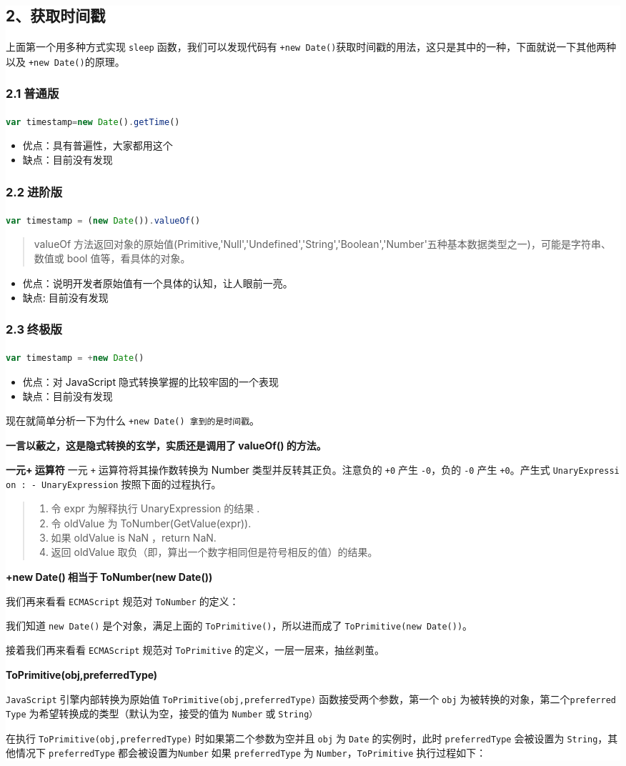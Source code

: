 ## 2、获取时间戳

上面第一个用多种方式实现 `sleep` 函数，我们可以发现代码有 `+new Date()`获取时间戳的用法，这只是其中的一种，下面就说一下其他两种以及 `+new Date()`的原理。

### 2.1 普通版
```js
var timestamp=new Date().getTime()
```
  * 优点：具有普遍性，大家都用这个
  * 缺点：目前没有发现

### 2.2 进阶版
```js
var timestamp = (new Date()).valueOf()
```

> valueOf 方法返回对象的原始值(Primitive,'Null','Undefined','String','Boolean','Number'五种基本数据类型之一)，可能是字符串、数值或 bool 值等，看具体的对象。
  * 优点：说明开发者原始值有一个具体的认知，让人眼前一亮。
  * 缺点: 目前没有发现

### 2.3 终极版
```js
var timestamp = +new Date()
```
  * 优点：对 JavaScript 隐式转换掌握的比较牢固的一个表现
  * 缺点：目前没有发现

现在就简单分析一下为什么 `+new Date() 拿到的是时间戳`。

<b>一言以蔽之，这是隐式转换的玄学，实质还是调用了 valueOf() 的方法。</b>

<b>一元+ 运算符</b>
一元 `+` 运算符将其操作数转换为 Number 类型并反转其正负。注意负的 `+0` 产生 `-0`，负的 `-0` 产生 `+0`。产生式 `UnaryExpression : - UnaryExpression` 按照下面的过程执行。

> 1. 令 expr 为解释执行 UnaryExpression 的结果 .
> 2. 令 oldValue 为 ToNumber(GetValue(expr)).
> 3. 如果 oldValue is NaN ，return NaN.
> 4. 返回 oldValue 取负（即，算出一个数字相同但是符号相反的值）的结果。

<b>+new Date() 相当于 ToNumber(new Date())</b>

我们再来看看 `ECMAScript` 规范对 `ToNumber` 的定义：

我们知道 `new Date()` 是个对象，满足上面的 `ToPrimitive()`，所以进而成了 `ToPrimitive(new Date())`。

接着我们再来看看 `ECMAScript` 规范对 `ToPrimitive` 的定义，一层一层来，抽丝剥茧。

<b>ToPrimitive(obj,preferredType)</b>

`JavaScript` 引擎内部转换为原始值 `ToPrimitive(obj,preferredType)` 函数接受两个参数，第一个 `obj` 为被转换的对象，第二个`preferredType` 为希望转换成的类型（默认为空，接受的值为 `Number` 或 `String）`

在执行 `ToPrimitive(obj,preferredType)` 时如果第二个参数为空并且 `obj` 为 `Date` 的实例时，此时 `preferredType` 会被设置为 `String`，其他情况下 `preferredType` 都会被设置为`Number` 如果 `preferredType` 为 `Number`，`ToPrimitive` 执行过程如下：
